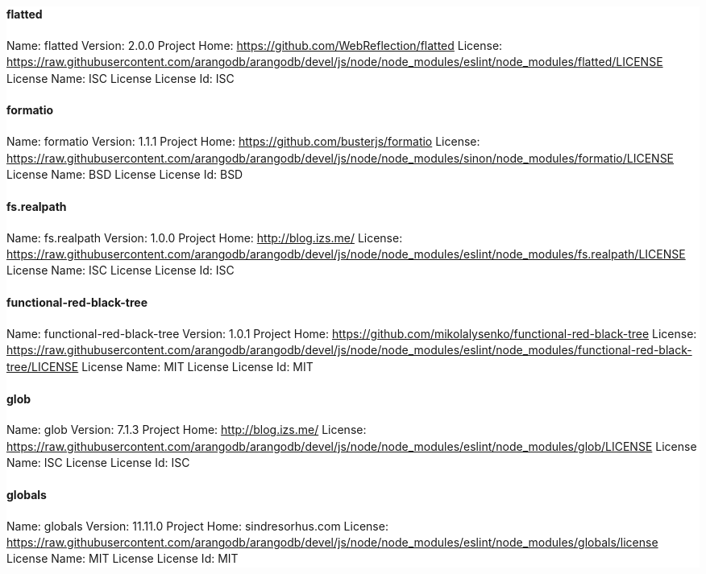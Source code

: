 #### flatted

Name: flatted
Version: 2.0.0
Project Home: https://github.com/WebReflection/flatted
License: https://raw.githubusercontent.com/arangodb/arangodb/devel/js/node/node_modules/eslint/node_modules/flatted/LICENSE
License Name: ISC License
License Id: ISC

#### formatio

Name: formatio
Version: 1.1.1
Project Home: https://github.com/busterjs/formatio
License: https://raw.githubusercontent.com/arangodb/arangodb/devel/js/node/node_modules/sinon/node_modules/formatio/LICENSE
License Name: BSD License
License Id: BSD

#### fs.realpath

Name: fs.realpath
Version: 1.0.0
Project Home: http://blog.izs.me/
License: https://raw.githubusercontent.com/arangodb/arangodb/devel/js/node/node_modules/eslint/node_modules/fs.realpath/LICENSE
License Name: ISC License
License Id: ISC

#### functional-red-black-tree

Name: functional-red-black-tree
Version: 1.0.1
Project Home: https://github.com/mikolalysenko/functional-red-black-tree
License: https://raw.githubusercontent.com/arangodb/arangodb/devel/js/node/node_modules/eslint/node_modules/functional-red-black-tree/LICENSE
License Name: MIT License
License Id: MIT

#### glob

Name: glob
Version: 7.1.3
Project Home: http://blog.izs.me/
License: https://raw.githubusercontent.com/arangodb/arangodb/devel/js/node/node_modules/eslint/node_modules/glob/LICENSE
License Name: ISC License
License Id: ISC

#### globals

Name: globals
Version: 11.11.0
Project Home: sindresorhus.com
License: https://raw.githubusercontent.com/arangodb/arangodb/devel/js/node/node_modules/eslint/node_modules/globals/license
License Name: MIT License
License Id: MIT
